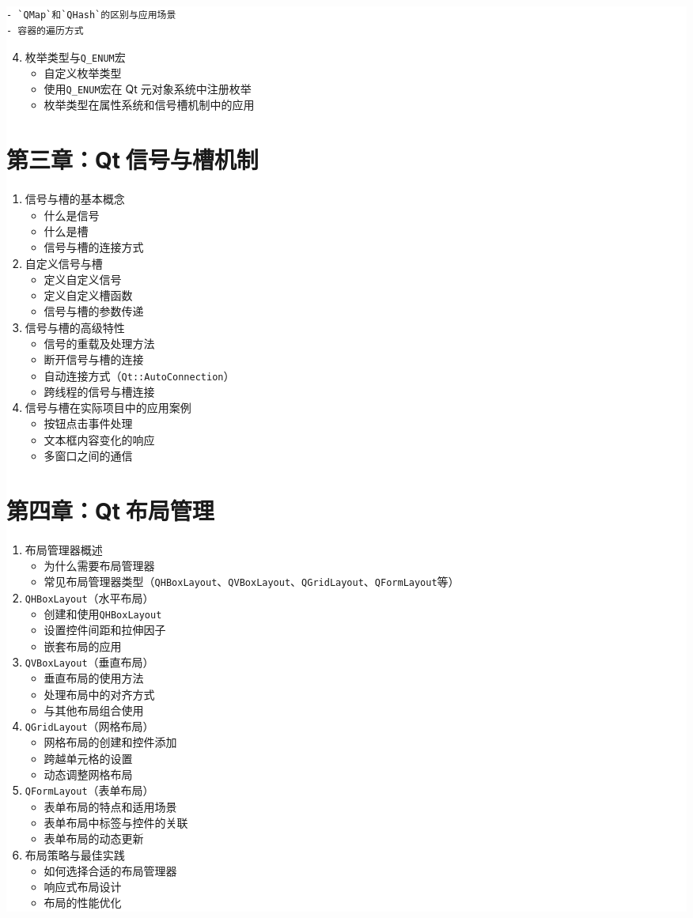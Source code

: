     - `QMap`和`QHash`的区别与应用场景
    - 容器的遍历方式
4. 枚举类型与`Q_ENUM`宏
    - 自定义枚举类型
    - 使用`Q_ENUM`宏在 Qt 元对象系统中注册枚举
    - 枚举类型在属性系统和信号槽机制中的应用

# 第三章：Qt 信号与槽机制

1. 信号与槽的基本概念
    - 什么是信号
    - 什么是槽
    - 信号与槽的连接方式
2. 自定义信号与槽
    - 定义自定义信号
    - 定义自定义槽函数
    - 信号与槽的参数传递
3. 信号与槽的高级特性
    - 信号的重载及处理方法
    - 断开信号与槽的连接
    - 自动连接方式（`Qt::AutoConnection`）
    - 跨线程的信号与槽连接
4. 信号与槽在实际项目中的应用案例
    - 按钮点击事件处理
    - 文本框内容变化的响应
    - 多窗口之间的通信

# 第四章：Qt 布局管理

1. 布局管理器概述
    - 为什么需要布局管理器
    - 常见布局管理器类型（`QHBoxLayout`、`QVBoxLayout`、`QGridLayout`、`QFormLayout`等）
2. `QHBoxLayout`（水平布局）
    - 创建和使用`QHBoxLayout`
    - 设置控件间距和拉伸因子
    - 嵌套布局的应用
3. `QVBoxLayout`（垂直布局）
    - 垂直布局的使用方法
    - 处理布局中的对齐方式
    - 与其他布局组合使用
4. `QGridLayout`（网格布局）
    - 网格布局的创建和控件添加
    - 跨越单元格的设置
    - 动态调整网格布局
5. `QFormLayout`（表单布局）
    - 表单布局的特点和适用场景
    - 表单布局中标签与控件的关联
    - 表单布局的动态更新
6. 布局策略与最佳实践
    - 如何选择合适的布局管理器
    - 响应式布局设计
    - 布局的性能优化
